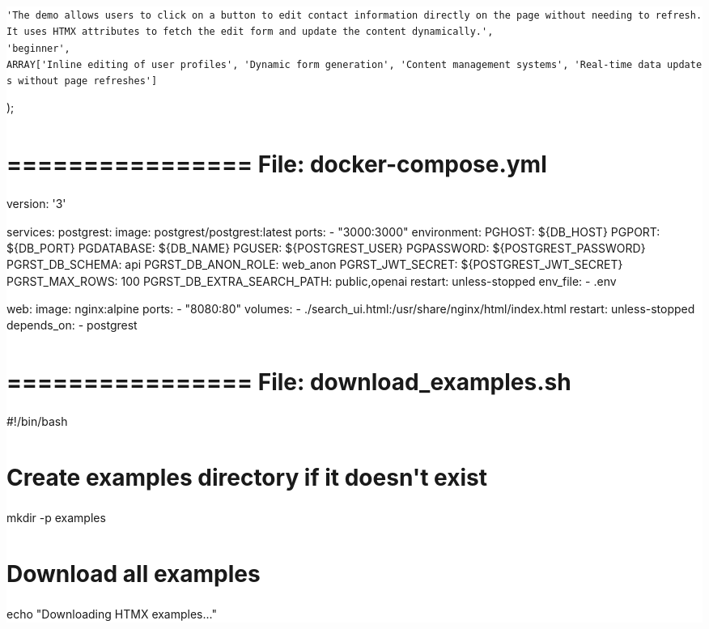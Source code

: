     'The demo allows users to click on a button to edit contact information directly on the page without needing to refresh. It uses HTMX attributes to fetch the edit form and update the content dynamically.',
    'beginner',
    ARRAY['Inline editing of user profiles', 'Dynamic form generation', 'Content management systems', 'Real-time data updates without page refreshes']
);

================
File: docker-compose.yml
================
version: '3'

services:
  postgrest:
    image: postgrest/postgrest:latest
    ports:
      - "3000:3000"
    environment:
      PGHOST: ${DB_HOST}
      PGPORT: ${DB_PORT}
      PGDATABASE: ${DB_NAME}
      PGUSER: ${POSTGREST_USER}
      PGPASSWORD: ${POSTGREST_PASSWORD}
      PGRST_DB_SCHEMA: api
      PGRST_DB_ANON_ROLE: web_anon
      PGRST_JWT_SECRET: ${POSTGREST_JWT_SECRET}
      PGRST_MAX_ROWS: 100
      PGRST_DB_EXTRA_SEARCH_PATH: public,openai
    restart: unless-stopped
    env_file:
      - .env

  web:
    image: nginx:alpine
    ports:
      - "8080:80"
    volumes:
      - ./search_ui.html:/usr/share/nginx/html/index.html
    restart: unless-stopped
    depends_on:
      - postgrest

================
File: download_examples.sh
================
#!/bin/bash

# Create examples directory if it doesn't exist
mkdir -p examples

# Download all examples
echo "Downloading HTMX examples..."
